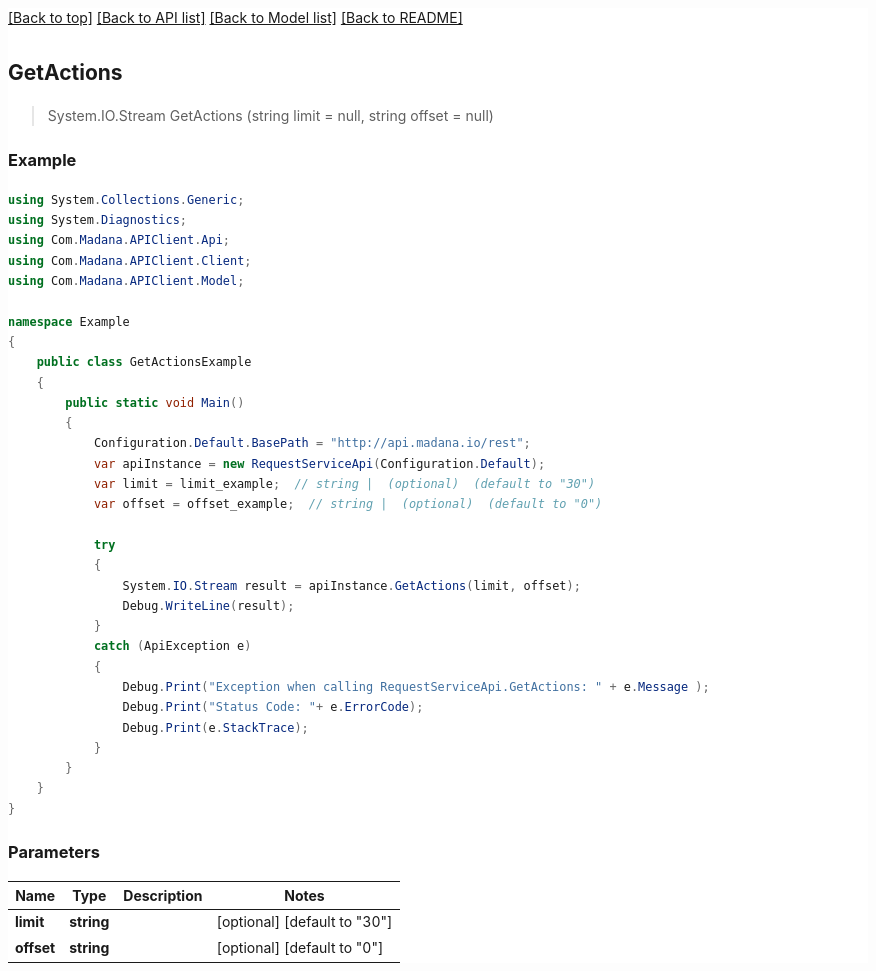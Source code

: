 [[Back to top]](#)
[[Back to API list]](../README.md#documentation-for-api-endpoints)
[[Back to Model list]](../README.md#documentation-for-models)
[[Back to README]](../README.md)


## GetActions

> System.IO.Stream GetActions (string limit = null, string offset = null)



### Example

```csharp
using System.Collections.Generic;
using System.Diagnostics;
using Com.Madana.APIClient.Api;
using Com.Madana.APIClient.Client;
using Com.Madana.APIClient.Model;

namespace Example
{
    public class GetActionsExample
    {
        public static void Main()
        {
            Configuration.Default.BasePath = "http://api.madana.io/rest";
            var apiInstance = new RequestServiceApi(Configuration.Default);
            var limit = limit_example;  // string |  (optional)  (default to "30")
            var offset = offset_example;  // string |  (optional)  (default to "0")

            try
            {
                System.IO.Stream result = apiInstance.GetActions(limit, offset);
                Debug.WriteLine(result);
            }
            catch (ApiException e)
            {
                Debug.Print("Exception when calling RequestServiceApi.GetActions: " + e.Message );
                Debug.Print("Status Code: "+ e.ErrorCode);
                Debug.Print(e.StackTrace);
            }
        }
    }
}
```

### Parameters


Name | Type | Description  | Notes
------------- | ------------- | ------------- | -------------
 **limit** | **string**|  | [optional] [default to &quot;30&quot;]
 **offset** | **string**|  | [optional] [default to &quot;0&quot;]
